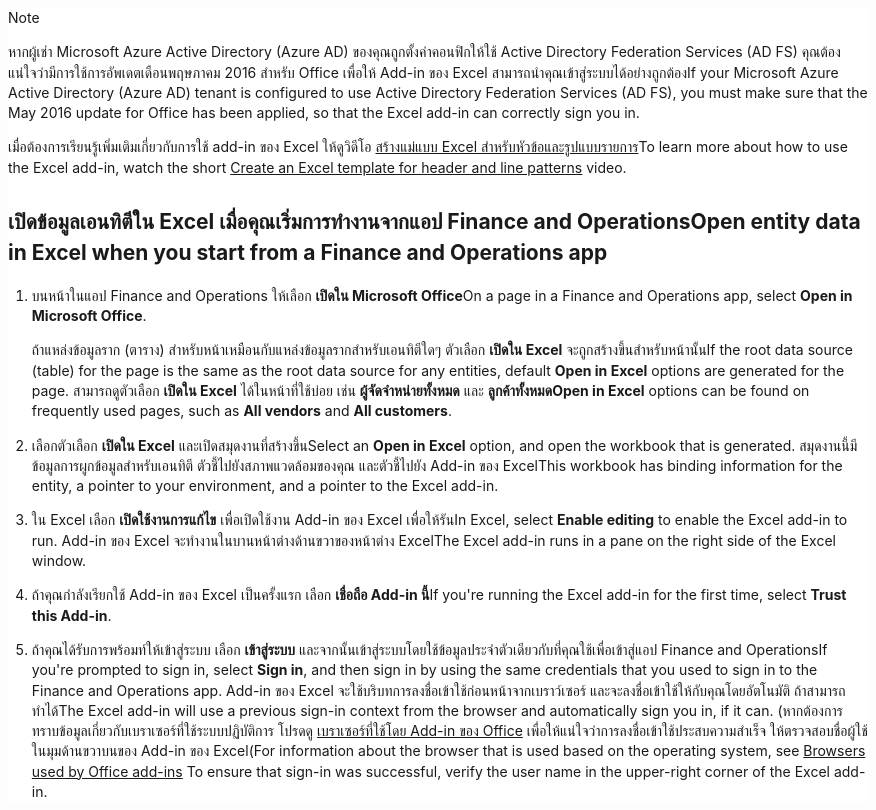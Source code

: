 > [!NOTE]
> <span data-ttu-id="62072-108">หากผู้เช่า Microsoft Azure Active Directory (Azure AD) ของคุณถูกตั้งค่าคอนฟิกให้ใช้ Active Directory Federation Services (AD FS) คุณต้องแน่ใจว่ามีการใช้การอัพเดตเดือนพฤษภาคม 2016 สำหรับ Office เพื่อให้ Add-in ของ Excel สามารถนำคุณเข้าสู่ระบบได้อย่างถูกต้อง</span><span class="sxs-lookup"><span data-stu-id="62072-108">If your Microsoft Azure Active Directory (Azure AD) tenant is configured to use Active Directory Federation Services (AD FS), you must make sure that the May 2016 update for Office has been applied, so that the Excel add-in can correctly sign you in.</span></span>

<span data-ttu-id="62072-109">เมื่อต้องการเรียนรู้เพิ่มเติมเกี่ยวกับการใช้ add-in ของ Excel ให้ดูวิดีโอ [สร้างแม่แบบ Excel สำหรับหัวข้อและรูปแบบรายการ](https://youtu.be/RTicLb-6dbI)</span><span class="sxs-lookup"><span data-stu-id="62072-109">To learn more about how to use the Excel add-in, watch the short [Create an Excel template for header and line patterns](https://youtu.be/RTicLb-6dbI) video.</span></span>

## <a name="open-entity-data-in-excel-when-you-start-from-a-finance-and-operations-app"></a><span data-ttu-id="62072-110">เปิดข้อมูลเอนทิตีใน Excel เมื่อคุณเริ่มการทำงานจากแอป Finance and Operations</span><span class="sxs-lookup"><span data-stu-id="62072-110">Open entity data in Excel when you start from a Finance and Operations app</span></span>
1. <span data-ttu-id="62072-111">บนหน้าในแอป Finance and Operations ให้เลือก **เปิดใน Microsoft Office**</span><span class="sxs-lookup"><span data-stu-id="62072-111">On a page in a Finance and Operations app, select **Open in Microsoft Office**.</span></span>

    <span data-ttu-id="62072-112">ถ้าแหล่งข้อมูลราก (ตาราง) สำหรับหน้าเหมือนกับแหล่งข้อมูลรากสำหรับเอนทิตีใดๆ ตัวเลือก **เปิดใน Excel** จะถูกสร้างขึ้นสำหรับหน้านั้น</span><span class="sxs-lookup"><span data-stu-id="62072-112">If the root data source (table) for the page is the same as the root data source for any entities, default **Open in Excel** options are generated for the page.</span></span> <span data-ttu-id="62072-113">สามารถดูตัวเลือก **เปิดใน Excel** ได้ในหน้าที่ใช้บ่อย เช่น **ผู้จัดจำหน่ายทั้งหมด** และ **ลูกค้าทั้งหมด**</span><span class="sxs-lookup"><span data-stu-id="62072-113">**Open in Excel** options can be found on frequently used pages, such as **All vendors** and **All customers**.</span></span>
 
2. <span data-ttu-id="62072-114">เลือกตัวเลือก **เปิดใน Excel** และเปิดสมุดงานที่สร้างขึ้น</span><span class="sxs-lookup"><span data-stu-id="62072-114">Select an **Open in Excel** option, and open the workbook that is generated.</span></span> <span data-ttu-id="62072-115">สมุดงานนี้มีข้อมูลการผูกข้อมูลสำหรับเอนทิตี ตัวชี้ไปยังสภาพแวดล้อมของคุณ และตัวชี้ไปยัง Add-in ของ Excel</span><span class="sxs-lookup"><span data-stu-id="62072-115">This workbook has binding information for the entity, a pointer to your environment, and a pointer to the Excel add-in.</span></span>
3. <span data-ttu-id="62072-116">ใน Excel เลือก **เปิดใช้งานการแก้ไข** เพื่อเปิดใช้งาน Add-in ของ Excel เพื่อให้รัน</span><span class="sxs-lookup"><span data-stu-id="62072-116">In Excel, select **Enable editing** to enable the Excel add-in to run.</span></span> <span data-ttu-id="62072-117">Add-in ของ Excel จะทำงานในบานหน้าต่างด้านขวาของหน้าต่าง Excel</span><span class="sxs-lookup"><span data-stu-id="62072-117">The Excel add-in runs in a pane on the right side of the Excel window.</span></span>
4. <span data-ttu-id="62072-118">ถ้าคุณกำลังเรียกใช้ Add-in ของ Excel เป็นครั้งแรก เลือก **เชื่อถือ Add-in นี้**</span><span class="sxs-lookup"><span data-stu-id="62072-118">If you're running the Excel add-in for the first time, select **Trust this Add-in**.</span></span>
5. <span data-ttu-id="62072-119">ถ้าคุณได้รับการพร้อมท์ให้เข้าสู่ระบบ เลือก **เข้าสู่ระบบ** และจากนั้นเข้าสู่ระบบโดยใช้ข้อมูลประจำตัวเดียวกับที่คุณใช้เพื่อเข้าสู่แอป Finance and Operations</span><span class="sxs-lookup"><span data-stu-id="62072-119">If you're prompted to sign in, select **Sign in**, and then sign in by using the same credentials that you used to sign in to the Finance and Operations app.</span></span> <span data-ttu-id="62072-120">Add-in ของ Excel จะใช้บริบทการลงชื่อเข้าใช้ก่อนหน้าจากเบราว์เซอร์ และจะลงชื่อเข้าใช้ให้กับคุณโดยอัตโนมัติ ถ้าสามารถทำได้</span><span class="sxs-lookup"><span data-stu-id="62072-120">The Excel add-in will use a previous sign-in context from the browser and automatically sign you in, if it can.</span></span> <span data-ttu-id="62072-121">(หากต้องการทราบข้อมูลเกี่ยวกับเบราเซอร์ที่ใช้ระบบปฏิบัติการ โปรดดู [เบราเซอร์ที่ใช้โดย Add-in ของ Office](https://docs.microsoft.com/office/dev/add-ins/concepts/browsers-used-by-office-web-add-ins.) เพื่อให้แน่ใจว่าการลงชื่อเข้าใช้ประสบความสําเร็จ ให้ตรวจสอบชื่อผู้ใช้ในมุมด้านขวาบนของ Add-in ของ Excel</span><span class="sxs-lookup"><span data-stu-id="62072-121">(For information about the browser that is used based on the operating system, see [Browsers used by Office add-ins](https://docs.microsoft.com/office/dev/add-ins/concepts/browsers-used-by-office-web-add-ins.) To ensure that sign-in was successful, verify the user name in the upper-right corner of the Excel add-in.</span></span> 
